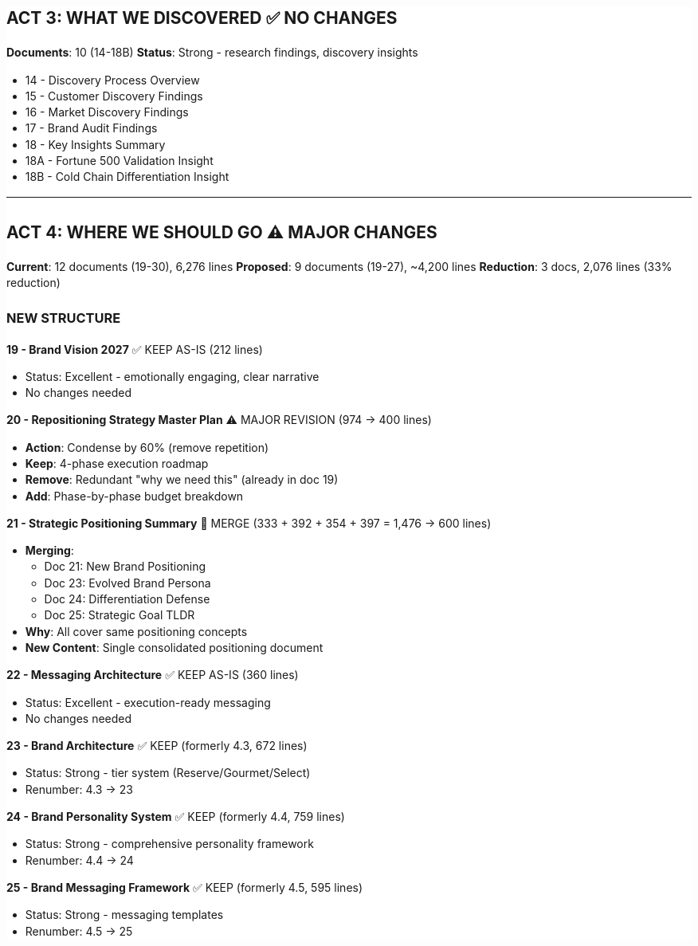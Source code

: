 ## ACT 3: WHAT WE DISCOVERED ✅ NO CHANGES
**Documents**: 10 (14-18B)
**Status**: Strong - research findings, discovery insights

- 14 - Discovery Process Overview
- 15 - Customer Discovery Findings
- 16 - Market Discovery Findings
- 17 - Brand Audit Findings
- 18 - Key Insights Summary
- 18A - Fortune 500 Validation Insight
- 18B - Cold Chain Differentiation Insight

---

## ACT 4: WHERE WE SHOULD GO ⚠️ MAJOR CHANGES
**Current**: 12 documents (19-30), 6,276 lines
**Proposed**: 9 documents (19-27), ~4,200 lines
**Reduction**: 3 docs, 2,076 lines (33% reduction)

### NEW STRUCTURE

**19 - Brand Vision 2027** ✅ KEEP AS-IS (212 lines)
- Status: Excellent - emotionally engaging, clear narrative
- No changes needed

**20 - Repositioning Strategy Master Plan** ⚠️ MAJOR REVISION (974 → 400 lines)
- **Action**: Condense by 60% (remove repetition)
- **Keep**: 4-phase execution roadmap
- **Remove**: Redundant "why we need this" (already in doc 19)
- **Add**: Phase-by-phase budget breakdown

**21 - Strategic Positioning Summary** 🔄 MERGE (333 + 392 + 354 + 397 = 1,476 → 600 lines)
- **Merging**:
  - Doc 21: New Brand Positioning
  - Doc 23: Evolved Brand Persona
  - Doc 24: Differentiation Defense
  - Doc 25: Strategic Goal TLDR
- **Why**: All cover same positioning concepts
- **New Content**: Single consolidated positioning document

**22 - Messaging Architecture** ✅ KEEP AS-IS (360 lines)
- Status: Excellent - execution-ready messaging
- No changes needed

**23 - Brand Architecture** ✅ KEEP (formerly 4.3, 672 lines)
- Status: Strong - tier system (Reserve/Gourmet/Select)
- Renumber: 4.3 → 23

**24 - Brand Personality System** ✅ KEEP (formerly 4.4, 759 lines)
- Status: Strong - comprehensive personality framework
- Renumber: 4.4 → 24

**25 - Brand Messaging Framework** ✅ KEEP (formerly 4.5, 595 lines)
- Status: Strong - messaging templates
- Renumber: 4.5 → 25
